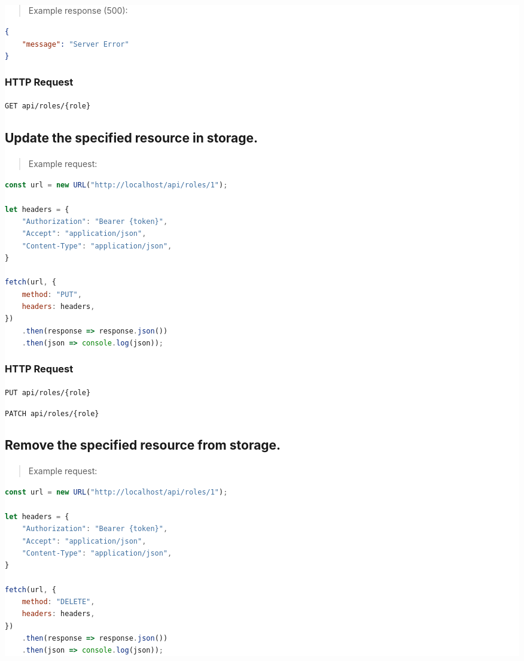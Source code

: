 
> Example response (500):

```json
{
    "message": "Server Error"
}
```

### HTTP Request
`GET api/roles/{role}`





## Update the specified resource in storage.

> Example request:

```javascript
const url = new URL("http://localhost/api/roles/1");

let headers = {
    "Authorization": "Bearer {token}",
    "Accept": "application/json",
    "Content-Type": "application/json",
}

fetch(url, {
    method: "PUT",
    headers: headers,
})
    .then(response => response.json())
    .then(json => console.log(json));
```



### HTTP Request
`PUT api/roles/{role}`

`PATCH api/roles/{role}`





## Remove the specified resource from storage.

> Example request:

```javascript
const url = new URL("http://localhost/api/roles/1");

let headers = {
    "Authorization": "Bearer {token}",
    "Accept": "application/json",
    "Content-Type": "application/json",
}

fetch(url, {
    method: "DELETE",
    headers: headers,
})
    .then(response => response.json())
    .then(json => console.log(json));
```
